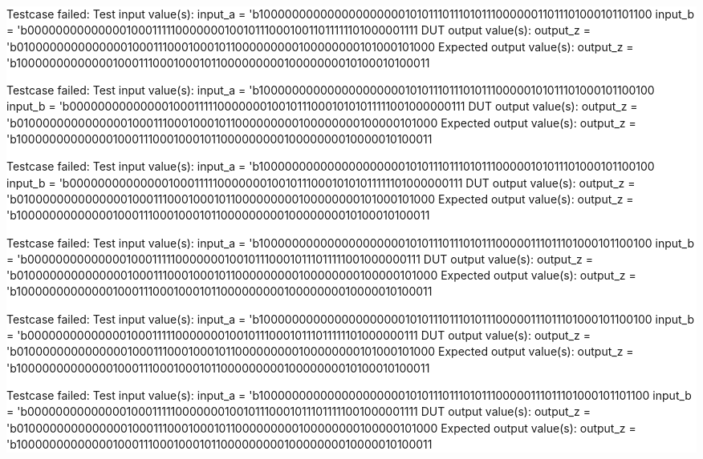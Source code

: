 Testcase failed:
Test input value(s):
input_a = 'b1000000000000000000001010111011101011100000011011101000101101100
input_b = 'b0000000000000010001111100000001001011100010011011111101000001111
DUT output value(s):
output_z = 'b0100000000000000100011100010001011000000000100000000101000101000
Expected output value(s):
output_z = 'b1000000000000010001110001000101100000000010000000010100010100011

Testcase failed:
Test input value(s):
input_a = 'b1000000000000000000001010111011101011100000101011101000101100100
input_b = 'b0000000000000010001111100000001001011100010101011111001000000111
DUT output value(s):
output_z = 'b0100000000000000100011100010001011000000000100000000100000101000
Expected output value(s):
output_z = 'b1000000000000010001110001000101100000000010000000010000010100011

Testcase failed:
Test input value(s):
input_a = 'b1000000000000000000001010111011101011100000101011101000101100100
input_b = 'b0000000000000010001111100000001001011100010101011111101000000111
DUT output value(s):
output_z = 'b0100000000000000100011100010001011000000000100000000101000101000
Expected output value(s):
output_z = 'b1000000000000010001110001000101100000000010000000010100010100011

Testcase failed:
Test input value(s):
input_a = 'b1000000000000000000001010111011101011100000111011101000101100100
input_b = 'b0000000000000010001111100000001001011100010111011111001000000111
DUT output value(s):
output_z = 'b0100000000000000100011100010001011000000000100000000100000101000
Expected output value(s):
output_z = 'b1000000000000010001110001000101100000000010000000010000010100011

Testcase failed:
Test input value(s):
input_a = 'b1000000000000000000001010111011101011100000111011101000101100100
input_b = 'b0000000000000010001111100000001001011100010111011111101000000111
DUT output value(s):
output_z = 'b0100000000000000100011100010001011000000000100000000101000101000
Expected output value(s):
output_z = 'b1000000000000010001110001000101100000000010000000010100010100011

Testcase failed:
Test input value(s):
input_a = 'b1000000000000000000001010111011101011100000111011101000101101100
input_b = 'b0000000000000010001111100000001001011100010111011111001000001111
DUT output value(s):
output_z = 'b0100000000000000100011100010001011000000000100000000100000101000
Expected output value(s):
output_z = 'b1000000000000010001110001000101100000000010000000010000010100011
